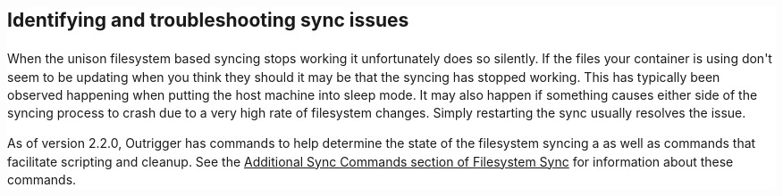 ## Identifying and troubleshooting sync issues

When the unison filesystem based syncing stops working it unfortunately does so silently. If the
files your container is using don't seem to be updating when you think they should it may be that
the syncing has stopped working. This has typically been observed happening when putting the host
machine into sleep mode. It may also happen if something causes either side of the syncing
process to crash due to a very high rate of filesystem changes. Simply restarting the sync usually
resolves the issue.

As of version 2.2.0, Outrigger has commands to help determine the state of the filesystem syncing a
as well as commands that facilitate scripting and cleanup. See the [Additional Sync Commands section
of Filesystem Sync](../project-setup/filesystem-sync.md#additional-sync-commands) for information
about these commands.
